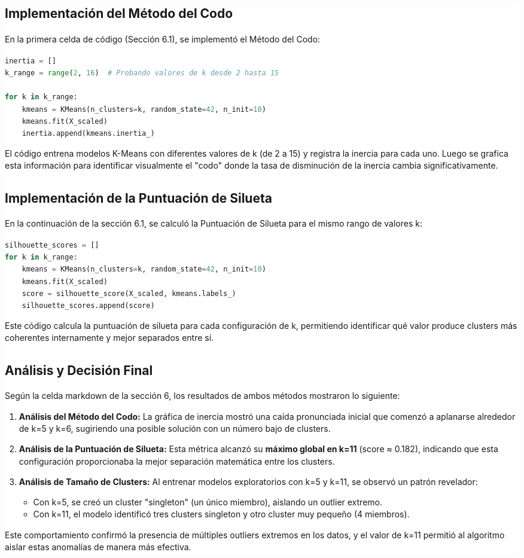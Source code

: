 ## Implementación del Método del Codo

En la primera celda de código (Sección 6.1), se implementó el Método del Codo:

```python
inertia = []
k_range = range(2, 16)  # Probando valores de k desde 2 hasta 15

for k in k_range:
    kmeans = KMeans(n_clusters=k, random_state=42, n_init=10)
    kmeans.fit(X_scaled)
    inertia.append(kmeans.inertia_)
```

El código entrena modelos K-Means con diferentes valores de k (de 2 a 15) y registra la inercia para cada uno. Luego se grafica esta información para identificar visualmente el "codo" donde la tasa de disminución de la inercia cambia significativamente.

## Implementación de la Puntuación de Silueta

En la continuación de la sección 6.1, se calculó la Puntuación de Silueta para el mismo rango de valores k:

```python
silhouette_scores = []
for k in k_range:
    kmeans = KMeans(n_clusters=k, random_state=42, n_init=10)
    kmeans.fit(X_scaled)
    score = silhouette_score(X_scaled, kmeans.labels_)
    silhouette_scores.append(score)
```

Este código calcula la puntuación de silueta para cada configuración de k, permitiendo identificar qué valor produce clusters más coherentes internamente y mejor separados entre sí.

## Análisis y Decisión Final

Según la celda markdown de la sección 6, los resultados de ambos métodos mostraron lo siguiente:

1. **Análisis del Método del Codo:** La gráfica de inercia mostró una caída pronunciada inicial que comenzó a aplanarse alrededor de k=5 y k=6, sugiriendo una posible solución con un número bajo de clusters.

2. **Análisis de la Puntuación de Silueta:** Esta métrica alcanzó su **máximo global en k=11** (score ≈ 0.182), indicando que esta configuración proporcionaba la mejor separación matemática entre los clusters.

3. **Análisis de Tamaño de Clusters:** Al entrenar modelos exploratorios con k=5 y k=11, se observó un patrón revelador:
   - Con k=5, se creó un cluster "singleton" (un único miembro), aislando un outlier extremo.
   - Con k=11, el modelo identificó tres clusters singleton y otro cluster muy pequeño (4 miembros).

Este comportamiento confirmó la presencia de múltiples outliers extremos en los datos, y el valor de k=11 permitió al algoritmo aislar estas anomalías de manera más efectiva.
